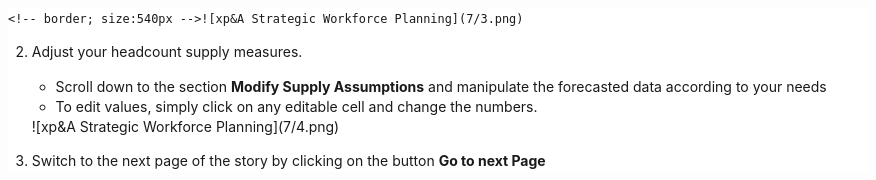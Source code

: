     <!-- border; size:540px -->![xp&A Strategic Workforce Planning](7/3.png)


2. Adjust your headcount supply measures.

    - Scroll down to the section **Modify Supply Assumptions** and manipulate the forecasted data according to your needs
    - To edit values, simply click on any editable cell and change the numbers.

    <!-- border; size:540px -->![xp&A Strategic Workforce Planning](7/4.png)

3. Switch to the next page of the story by clicking on the button **Go to next Page**
